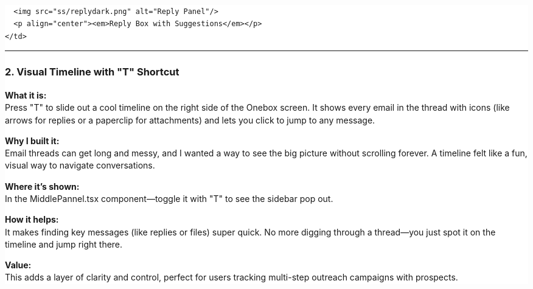      <img src="ss/replydark.png" alt="Reply Panel"/>
      <p align="center"><em>Reply Box with Suggestions</em></p>
    </td>
  </tr>
</table>

---

### 2. Visual Timeline with "T" Shortcut

**What it is:**  
Press "T" to slide out a cool timeline on the right side of the Onebox screen. It shows every email in the thread with icons (like arrows for replies or a paperclip for attachments) and lets you click to jump to any message.

**Why I built it:**  
Email threads can get long and messy, and I wanted a way to see the big picture without scrolling forever. A timeline felt like a fun, visual way to navigate conversations.

**Where it’s shown:**  
In the MiddlePannel.tsx component—toggle it with "T" to see the sidebar pop out.

**How it helps:**  
It makes finding key messages (like replies or files) super quick. No more digging through a thread—you just spot it on the timeline and jump right there.

**Value:**  
This adds a layer of clarity and control, perfect for users tracking multi-step outreach campaigns with prospects.
